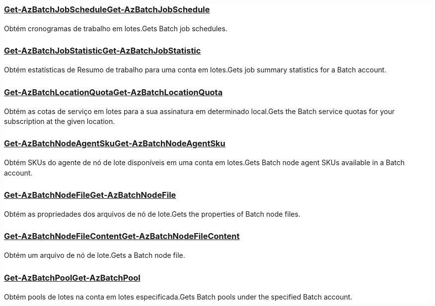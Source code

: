 ### [<span data-ttu-id="d1da1-139">Get-AzBatchJobSchedule</span><span class="sxs-lookup"><span data-stu-id="d1da1-139">Get-AzBatchJobSchedule</span></span>](Get-AzBatchJobSchedule.md)
<span data-ttu-id="d1da1-140">Obtém cronogramas de trabalho em lotes.</span><span class="sxs-lookup"><span data-stu-id="d1da1-140">Gets Batch job schedules.</span></span>

### [<span data-ttu-id="d1da1-141">Get-AzBatchJobStatistic</span><span class="sxs-lookup"><span data-stu-id="d1da1-141">Get-AzBatchJobStatistic</span></span>](Get-AzBatchJobStatistic.md)
<span data-ttu-id="d1da1-142">Obtém estatísticas de Resumo de trabalho para uma conta em lotes.</span><span class="sxs-lookup"><span data-stu-id="d1da1-142">Gets job summary statistics for a Batch account.</span></span>

### [<span data-ttu-id="d1da1-143">Get-AzBatchLocationQuota</span><span class="sxs-lookup"><span data-stu-id="d1da1-143">Get-AzBatchLocationQuota</span></span>](Get-AzBatchLocationQuota.md)
<span data-ttu-id="d1da1-144">Obtém as cotas de serviço em lotes para a sua assinatura em determinado local.</span><span class="sxs-lookup"><span data-stu-id="d1da1-144">Gets the Batch service quotas for your subscription at the given location.</span></span>

### [<span data-ttu-id="d1da1-145">Get-AzBatchNodeAgentSku</span><span class="sxs-lookup"><span data-stu-id="d1da1-145">Get-AzBatchNodeAgentSku</span></span>](Get-AzBatchNodeAgentSku.md)
<span data-ttu-id="d1da1-146">Obtém SKUs do agente de nó de lote disponíveis em uma conta em lotes.</span><span class="sxs-lookup"><span data-stu-id="d1da1-146">Gets Batch node agent SKUs available in a Batch account.</span></span>

### [<span data-ttu-id="d1da1-147">Get-AzBatchNodeFile</span><span class="sxs-lookup"><span data-stu-id="d1da1-147">Get-AzBatchNodeFile</span></span>](Get-AzBatchNodeFile.md)
<span data-ttu-id="d1da1-148">Obtém as propriedades dos arquivos de nó de lote.</span><span class="sxs-lookup"><span data-stu-id="d1da1-148">Gets the properties of Batch node files.</span></span>

### [<span data-ttu-id="d1da1-149">Get-AzBatchNodeFileContent</span><span class="sxs-lookup"><span data-stu-id="d1da1-149">Get-AzBatchNodeFileContent</span></span>](Get-AzBatchNodeFileContent.md)
<span data-ttu-id="d1da1-150">Obtém um arquivo de nó de lote.</span><span class="sxs-lookup"><span data-stu-id="d1da1-150">Gets a Batch node file.</span></span>

### [<span data-ttu-id="d1da1-151">Get-AzBatchPool</span><span class="sxs-lookup"><span data-stu-id="d1da1-151">Get-AzBatchPool</span></span>](Get-AzBatchPool.md)
<span data-ttu-id="d1da1-152">Obtém pools de lotes na conta em lotes especificada.</span><span class="sxs-lookup"><span data-stu-id="d1da1-152">Gets Batch pools under the specified Batch account.</span></span>
